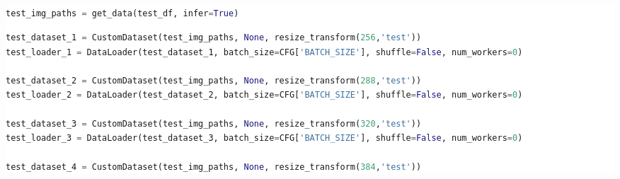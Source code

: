 


```python
test_img_paths = get_data(test_df, infer=True)
```


```python
test_dataset_1 = CustomDataset(test_img_paths, None, resize_transform(256,'test'))
test_loader_1 = DataLoader(test_dataset_1, batch_size=CFG['BATCH_SIZE'], shuffle=False, num_workers=0)

test_dataset_2 = CustomDataset(test_img_paths, None, resize_transform(288,'test'))
test_loader_2 = DataLoader(test_dataset_2, batch_size=CFG['BATCH_SIZE'], shuffle=False, num_workers=0)
                               
test_dataset_3 = CustomDataset(test_img_paths, None, resize_transform(320,'test'))
test_loader_3 = DataLoader(test_dataset_3, batch_size=CFG['BATCH_SIZE'], shuffle=False, num_workers=0)
                               
test_dataset_4 = CustomDataset(test_img_paths, None, resize_transform(384,'test'))
